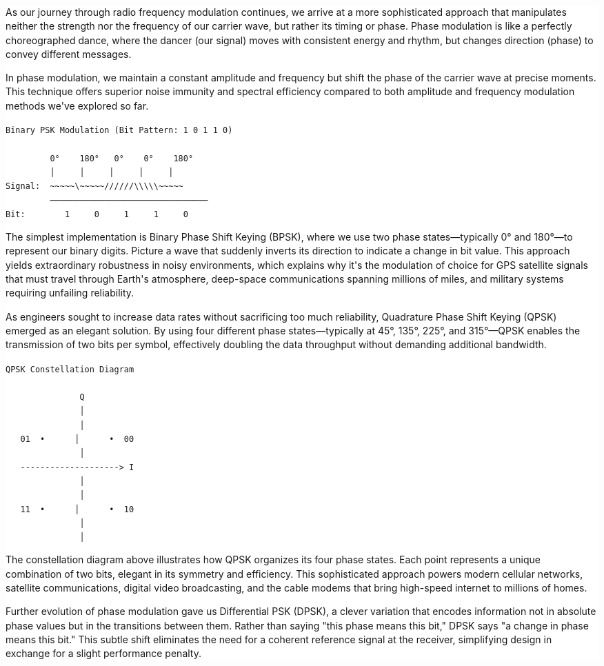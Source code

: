 As our journey through radio frequency modulation continues, we arrive at a more sophisticated approach that manipulates neither the strength nor the frequency of our carrier wave, but rather its timing or phase. Phase modulation is like a perfectly choreographed dance, where the dancer (our signal) moves with consistent energy and rhythm, but changes direction (phase) to convey different messages.

In phase modulation, we maintain a constant amplitude and frequency but shift the phase of the carrier wave at precise moments. This technique offers superior noise immunity and spectral efficiency compared to both amplitude and frequency modulation methods we've explored so far.

```
Binary PSK Modulation (Bit Pattern: 1 0 1 1 0)

         0°    180°   0°    0°    180°
         │     │     │     │     │
Signal:  ~~~~~\~~~~~//////\\\\\~~~~~
         ────────────────────────────────
Bit:        1     0     1     1     0
```

The simplest implementation is Binary Phase Shift Keying (BPSK), where we use two phase states—typically 0° and 180°—to represent our binary digits. Picture a wave that suddenly inverts its direction to indicate a change in bit value. This approach yields extraordinary robustness in noisy environments, which explains why it's the modulation of choice for GPS satellite signals that must travel through Earth's atmosphere, deep-space communications spanning millions of miles, and military systems requiring unfailing reliability.

As engineers sought to increase data rates without sacrificing too much reliability, Quadrature Phase Shift Keying (QPSK) emerged as an elegant solution. By using four different phase states—typically at 45°, 135°, 225°, and 315°—QPSK enables the transmission of two bits per symbol, effectively doubling the data throughput without demanding additional bandwidth.

```
QPSK Constellation Diagram
                   
               Q
               │
               │
   01  •      │      •  00
               │
   --------------------> I
               │
               │
   11  •      │      •  10
               │
               │
```

The constellation diagram above illustrates how QPSK organizes its four phase states. Each point represents a unique combination of two bits, elegant in its symmetry and efficiency. This sophisticated approach powers modern cellular networks, satellite communications, digital video broadcasting, and the cable modems that bring high-speed internet to millions of homes.

Further evolution of phase modulation gave us Differential PSK (DPSK), a clever variation that encodes information not in absolute phase values but in the transitions between them. Rather than saying "this phase means this bit," DPSK says "a change in phase means this bit." This subtle shift eliminates the need for a coherent reference signal at the receiver, simplifying design in exchange for a slight performance penalty.
